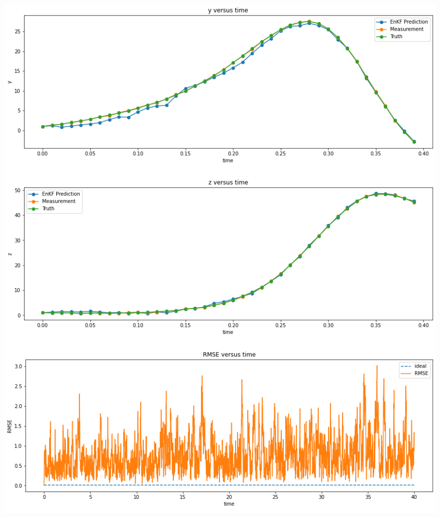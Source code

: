 

    
![png](solution_files/solution_19_31.png)
    



    
![png](solution_files/solution_19_32.png)
    



    
![png](solution_files/solution_19_33.png)
    